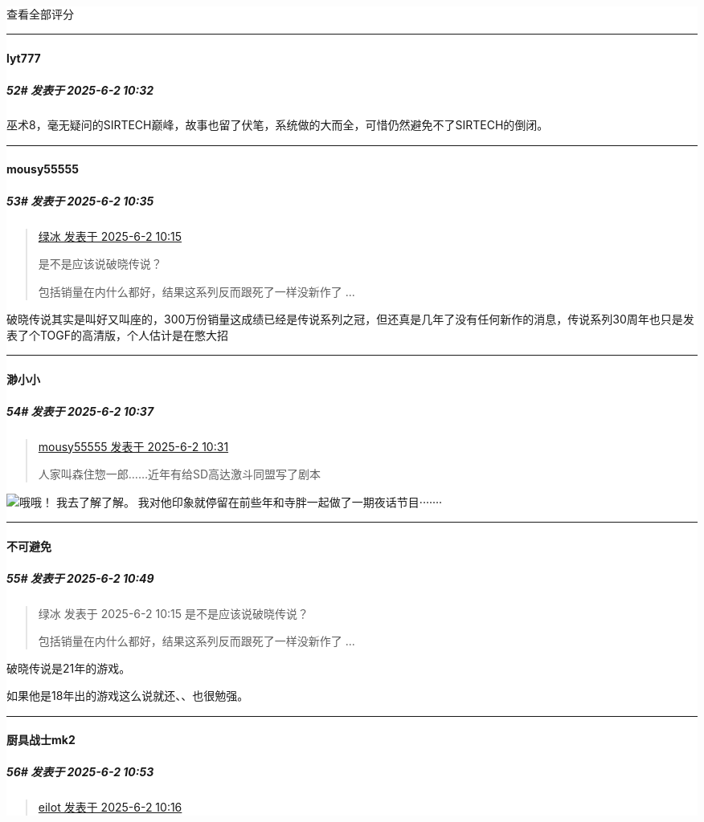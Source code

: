 查看全部评分

*****

####  lyt777  
##### 52#       发表于 2025-6-2 10:32

巫术8，毫无疑问的SIRTECH巅峰，故事也留了伏笔，系统做的大而全，可惜仍然避免不了SIRTECH的倒闭。

*****

####  mousy55555  
##### 53#       发表于 2025-6-2 10:35

<blockquote><a href="httphttps://stage1st.com/2b/forum.php?mod=redirect&amp;goto=findpost&amp;pid=67875519&amp;ptid=2252706" target="_blank">绿冰 发表于 2025-6-2 10:15</a>

是不是应该说破晓传说？

包括销量在内什么都好，结果这系列反而跟死了一样没新作了 ...</blockquote>
破晓传说其实是叫好又叫座的，300万份销量这成绩已经是传说系列之冠，但还真是几年了没有任何新作的消息，传说系列30周年也只是发表了个TOGF的高清版，个人估计是在憋大招


*****

####  渺小小  
##### 54#       发表于 2025-6-2 10:37

<blockquote><a href="httphttps://stage1st.com/2b/forum.php?mod=redirect&amp;goto=findpost&amp;pid=67875563&amp;ptid=2252706" target="_blank">mousy55555 发表于 2025-6-2 10:31</a>

人家叫森住惣一郎……近年有给SD高达激斗同盟写了剧本</blockquote>
<img src="https://static.stage1st.com/image/smiley/face2017/038.png" referrerpolicy="no-referrer">哦哦！ 我去了解了解。 我对他印象就停留在前些年和寺胖一起做了一期夜话节目·······


*****

####  不可避免  
##### 55#       发表于 2025-6-2 10:49

<blockquote>绿冰 发表于 2025-6-2 10:15
是不是应该说破晓传说？

包括销量在内什么都好，结果这系列反而跟死了一样没新作了 ...</blockquote>
破晓传说是21年的游戏。

如果他是18年出的游戏这么说就还、、也很勉强。


*****

####  厨具战士mk2  
##### 56#       发表于 2025-6-2 10:53

<blockquote><a href="httphttps://stage1st.com/2b/forum.php?mod=redirect&amp;goto=findpost&amp;pid=67875522&amp;ptid=2252706" target="_blank">eilot 发表于 2025-6-2 10:16</a>
